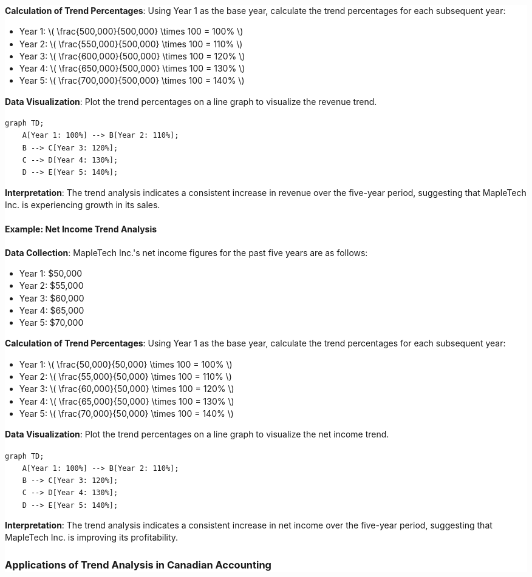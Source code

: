 **Calculation of Trend Percentages**: Using Year 1 as the base year, calculate the trend percentages for each subsequent year:

- Year 1: \\( \frac{500,000}{500,000} \times 100 = 100\% \\)
- Year 2: \\( \frac{550,000}{500,000} \times 100 = 110\% \\)
- Year 3: \\( \frac{600,000}{500,000} \times 100 = 120\% \\)
- Year 4: \\( \frac{650,000}{500,000} \times 100 = 130\% \\)
- Year 5: \\( \frac{700,000}{500,000} \times 100 = 140\% \\)

**Data Visualization**: Plot the trend percentages on a line graph to visualize the revenue trend.

```mermaid
graph TD;
    A[Year 1: 100%] --> B[Year 2: 110%];
    B --> C[Year 3: 120%];
    C --> D[Year 4: 130%];
    D --> E[Year 5: 140%];
```

**Interpretation**: The trend analysis indicates a consistent increase in revenue over the five-year period, suggesting that MapleTech Inc. is experiencing growth in its sales.

#### Example: Net Income Trend Analysis

**Data Collection**: MapleTech Inc.'s net income figures for the past five years are as follows:

- Year 1: $50,000
- Year 2: $55,000
- Year 3: $60,000
- Year 4: $65,000
- Year 5: $70,000

**Calculation of Trend Percentages**: Using Year 1 as the base year, calculate the trend percentages for each subsequent year:

- Year 1: \\( \frac{50,000}{50,000} \times 100 = 100\% \\)
- Year 2: \\( \frac{55,000}{50,000} \times 100 = 110\% \\)
- Year 3: \\( \frac{60,000}{50,000} \times 100 = 120\% \\)
- Year 4: \\( \frac{65,000}{50,000} \times 100 = 130\% \\)
- Year 5: \\( \frac{70,000}{50,000} \times 100 = 140\% \\)

**Data Visualization**: Plot the trend percentages on a line graph to visualize the net income trend.

```mermaid
graph TD;
    A[Year 1: 100%] --> B[Year 2: 110%];
    B --> C[Year 3: 120%];
    C --> D[Year 4: 130%];
    D --> E[Year 5: 140%];
```

**Interpretation**: The trend analysis indicates a consistent increase in net income over the five-year period, suggesting that MapleTech Inc. is improving its profitability.

### Applications of Trend Analysis in Canadian Accounting
